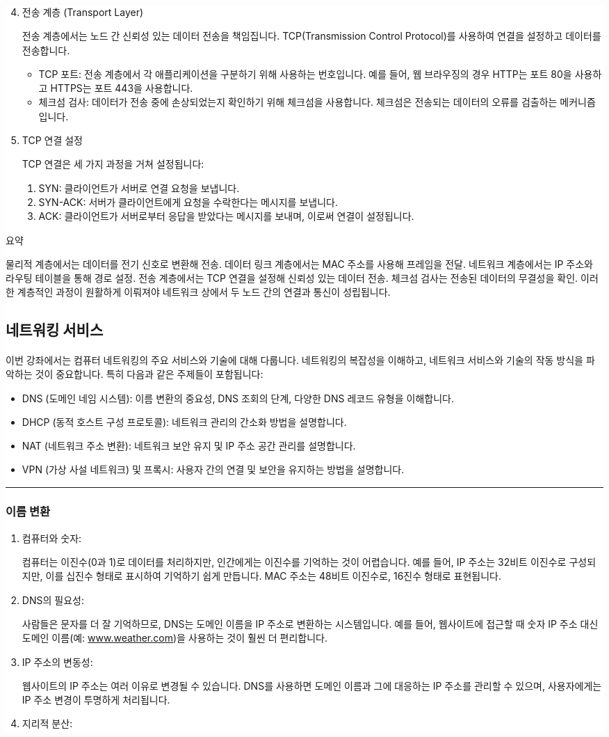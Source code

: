 4. 전송 계층 (Transport Layer)

   전송 계층에서는 노드 간 신뢰성 있는 데이터 전송을 책임집니다. TCP(Transmission Control Protocol)를 사용하여 연결을 설정하고 데이터를 전송합니다.

   - TCP 포트: 전송 계층에서 각 애플리케이션을 구분하기 위해 사용하는 번호입니다. 예를 들어, 웹 브라우징의 경우 HTTP는 포트 80을 사용하고 HTTPS는 포트 443을 사용합니다.
   - 체크섬 검사: 데이터가 전송 중에 손상되었는지 확인하기 위해 체크섬을 사용합니다. 체크섬은 전송되는 데이터의 오류를 검출하는 메커니즘입니다.

5. TCP 연결 설정

   TCP 연결은 세 가지 과정을 거쳐 설정됩니다:

   1. SYN: 클라이언트가 서버로 연결 요청을 보냅니다.
   2. SYN-ACK: 서버가 클라이언트에게 요청을 수락한다는 메시지를 보냅니다.
   3. ACK: 클라이언트가 서버로부터 응답을 받았다는 메시지를 보내며, 이로써 연결이 설정됩니다.

요약

물리적 계층에서는 데이터를 전기 신호로 변환해 전송.
데이터 링크 계층에서는 MAC 주소를 사용해 프레임을 전달.
네트워크 계층에서는 IP 주소와 라우팅 테이블을 통해 경로 설정.
전송 계층에서는 TCP 연결을 설정해 신뢰성 있는 데이터 전송.
체크섬 검사는 전송된 데이터의 무결성을 확인.
이러한 계층적인 과정이 원활하게 이뤄져야 네트워크 상에서 두 노드 간의 연결과 통신이 성립됩니다.

## 네트워킹 서비스

이번 강좌에서는 컴퓨터 네트워킹의 주요 서비스와 기술에 대해 다룹니다. 네트워킹의 복잡성을 이해하고, 네트워크 서비스와 기술의 작동 방식을 파악하는 것이 중요합니다. 특히 다음과 같은 주제들이 포함됩니다:

- DNS (도메인 네임 시스템): 이름 변환의 중요성, DNS 조회의 단계, 다양한 DNS 레코드 유형을 이해합니다.

- DHCP (동적 호스트 구성 프로토콜): 네트워크 관리의 간소화 방법을 설명합니다.

- NAT (네트워크 주소 변환): 네트워크 보안 유지 및 IP 주소 공간 관리를 설명합니다.

- VPN (가상 사설 네트워크) 및 프록시: 사용자 간의 연결 및 보안을 유지하는 방법을 설명합니다.

---

### 이름 변환

1. 컴퓨터와 숫자:

   컴퓨터는 이진수(0과 1)로 데이터를 처리하지만, 인간에게는 이진수를 기억하는 것이 어렵습니다. 예를 들어, IP 주소는 32비트 이진수로 구성되지만, 이를 십진수 형태로 표시하여 기억하기 쉽게 만듭니다. MAC 주소는 48비트 이진수로, 16진수 형태로 표현됩니다.

2. DNS의 필요성:

   사람들은 문자를 더 잘 기억하므로, DNS는 도메인 이름을 IP 주소로 변환하는 시스템입니다. 예를 들어, 웹사이트에 접근할 때 숫자 IP 주소 대신 도메인 이름(예: www.weather.com)을 사용하는 것이 훨씬 더 편리합니다.

3. IP 주소의 변동성:

   웹사이트의 IP 주소는 여러 이유로 변경될 수 있습니다. DNS를 사용하면 도메인 이름과 그에 대응하는 IP 주소를 관리할 수 있으며, 사용자에게는 IP 주소 변경이 투명하게 처리됩니다.

4. 지리적 분산:
